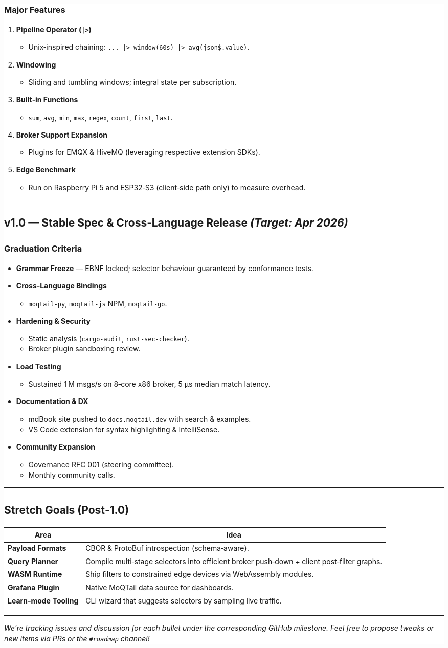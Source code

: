 ### Major Features

1. **Pipeline Operator (`|>`)**

   * Unix‑inspired chaining: `... |> window(60s) |> avg(json$.value)`.
2. **Windowing**

   * Sliding and tumbling windows; integral state per subscription.
3. **Built‑in Functions**

   * `sum`, `avg`, `min`, `max`, `regex`, `count`, `first`, `last`.
4. **Broker Support Expansion**

   * Plugins for EMQX & HiveMQ (leveraging respective extension SDKs).
5. **Edge Benchmark**

   * Run on Raspberry Pi 5 and ESP32‑S3 (client‑side path only) to measure overhead.

---

## v1.0 — Stable Spec & Cross‑Language Release *(Target: Apr 2026)*

### Graduation Criteria

* **Grammar Freeze** — EBNF locked; selector behaviour guaranteed by conformance tests.
* **Cross‑Language Bindings**

  * `moqtail-py`, `moqtail-js` NPM, `moqtail-go`.
* **Hardening & Security**

  * Static analysis (`cargo‑audit`, `rust‑sec‑checker`).
  * Broker plugin sandboxing review.
* **Load Testing**

  * Sustained 1 M msgs/s on 8‑core x86 broker, 5 µs median match latency.
* **Documentation & DX**

  * mdBook site pushed to `docs.moqtail.dev` with search & examples.
  * VS Code extension for syntax highlighting & IntelliSense.
* **Community Expansion**

  * Governance RFC 001 (steering committee).
  * Monthly community calls.

---

## Stretch Goals (Post‑1.0)

| Area                   | Idea                                                                                       |
| ---------------------- | ------------------------------------------------------------------------------------------ |
| **Payload Formats**    | CBOR & ProtoBuf introspection (schema‑aware).                                              |
| **Query Planner**      | Compile multi‑stage selectors into efficient broker push‑down + client post‑filter graphs. |
| **WASM Runtime**       | Ship filters to constrained edge devices via WebAssembly modules.                          |
| **Grafana Plugin**     | Native MoQTail data source for dashboards.                                                 |
| **Learn‑mode Tooling** | CLI wizard that suggests selectors by sampling live traffic.                               |

---

*We’re tracking issues and discussion for each bullet under the corresponding GitHub milestone.  Feel free to propose tweaks or new items via PRs or the `#roadmap` channel!*
